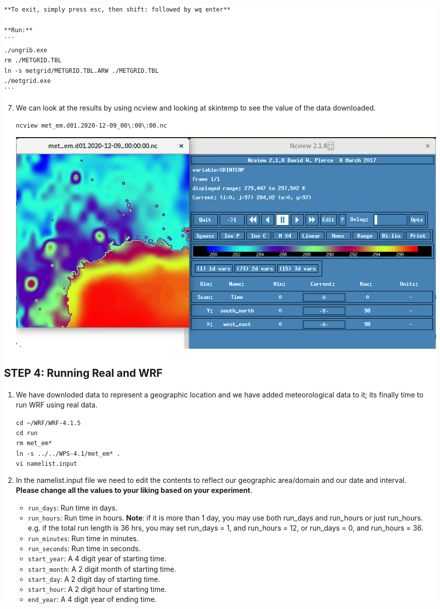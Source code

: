     **To exit, simply press esc, then shift: followed by wq enter**  

    **Run:**
    ```
    ./ungrib.exe
    rm ./METGRID.TBL 
    ln -s metgrid/METGRID.TBL.ARW ./METGRID.TBL
    ./metgrid.exe
    ```
7. We can look at the results by using ncview and looking at skintemp to see the value of the data downloaded.
    
    ```
    ncview met_em.d01.2020-12-09_00\:00\:00.nc 
    ```
    ![Screenshot of ncview](images/nc22.png)

## **STEP 4**: Running Real and WRF
1. We have downloded data to represent a geographic location and we have added meteorological data to it; its finally time to run WRF using real data.

    ```
    cd ~/WRF/WRF-4.1.5
    cd run
    rm met_em*
    ln -s ../../WPS-4.1/met_em* .  
    vi namelist.input
    ```
2. In the namelist.input file we need to edit the contents to reflect our geographic area/domain and our date and interval.  
**Please change all the values to your liking based on your experiment**.  
    - `run_days`: Run time in days.
    - `run_hours`: Run time in hours. **Note**: if it is more than 1 day, you may use both run_days and run_hours or just run_hours. e.g. if the total run length is 36 hrs, you may set run_days = 1, and run_hours = 12, or run_days = 0, and run_hours = 36.
    - `run_minutes`: Run time in minutes.
    - `run_seconds`: Run time in seconds.
    - `start_year`: A 4 digit year of starting time.  
    - `start_month`: A 2 digit month of starting time.  
    - `start_day`: A 2 digit day of starting time.  
    - `start_hour`: A 2 digit hour of starting time.    
    - `end_year`: A 4 digit year of ending time.  